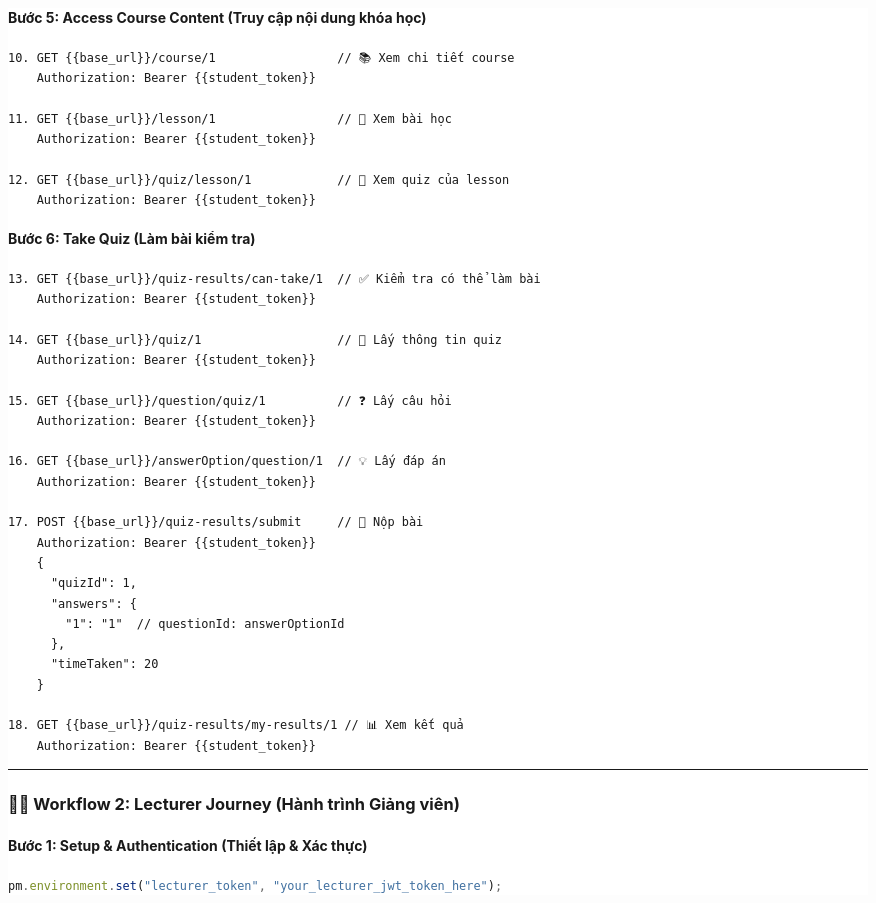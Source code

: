 #### **Bước 5: Access Course Content (Truy cập nội dung khóa học)**
```http
10. GET {{base_url}}/course/1                 // 📚 Xem chi tiết course
    Authorization: Bearer {{student_token}}

11. GET {{base_url}}/lesson/1                 // 📖 Xem bài học
    Authorization: Bearer {{student_token}}

12. GET {{base_url}}/quiz/lesson/1            // 🎯 Xem quiz của lesson
    Authorization: Bearer {{student_token}}
```

#### **Bước 6: Take Quiz (Làm bài kiểm tra)**
```http
13. GET {{base_url}}/quiz-results/can-take/1  // ✅ Kiểm tra có thể làm bài
    Authorization: Bearer {{student_token}}

14. GET {{base_url}}/quiz/1                   // 📄 Lấy thông tin quiz
    Authorization: Bearer {{student_token}}

15. GET {{base_url}}/question/quiz/1          // ❓ Lấy câu hỏi
    Authorization: Bearer {{student_token}}

16. GET {{base_url}}/answerOption/question/1  // 💡 Lấy đáp án
    Authorization: Bearer {{student_token}}

17. POST {{base_url}}/quiz-results/submit     // 📝 Nộp bài
    Authorization: Bearer {{student_token}}
    {
      "quizId": 1,
      "answers": {
        "1": "1"  // questionId: answerOptionId
      },
      "timeTaken": 20
    }

18. GET {{base_url}}/quiz-results/my-results/1 // 📊 Xem kết quả
    Authorization: Bearer {{student_token}}
```

---

### **👨‍🏫 Workflow 2: Lecturer Journey (Hành trình Giảng viên)**

#### **Bước 1: Setup & Authentication (Thiết lập & Xác thực)**
```javascript
pm.environment.set("lecturer_token", "your_lecturer_jwt_token_here");
```
